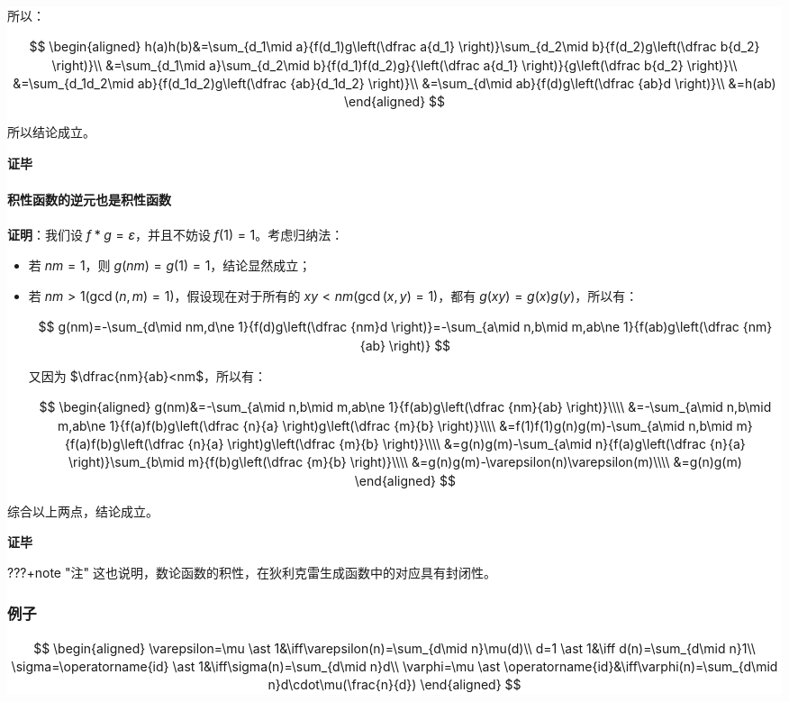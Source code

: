 所以：

$$
\begin{aligned}
h(a)h(b)&=\sum_{d_1\mid a}{f(d_1)g\left(\dfrac a{d_1} \right)}\sum_{d_2\mid b}{f(d_2)g\left(\dfrac b{d_2} \right)}\\
&=\sum_{d_1\mid a}\sum_{d_2\mid b}{f(d_1)f(d_2)g}{\left(\dfrac a{d_1} \right)}{g\left(\dfrac b{d_2} \right)}\\
&=\sum_{d_1d_2\mid ab}{f(d_1d_2)g\left(\dfrac {ab}{d_1d_2} \right)}\\
&=\sum_{d\mid ab}{f(d)g\left(\dfrac {ab}d \right)}\\
&=h(ab)
\end{aligned}
$$

所以结论成立。

**证毕**

#### 积性函数的逆元也是积性函数

**证明**：我们设 $f*g=\varepsilon$，并且不妨设 $f(1)=1$。考虑归纳法：

- 若 $nm=1$，则 $g(nm)=g(1)=1$，结论显然成立；

- 若 $nm>1(\gcd(n,m)=1)$，假设现在对于所有的 $xy<nm(\gcd(x,y)=1)$，都有 $g(xy)=g(x)g(y)$，所以有：

  $$
  g(nm)=-\sum_{d\mid nm,d\ne 1}{f(d)g\left(\dfrac {nm}d \right)}=-\sum_{a\mid n,b\mid m,ab\ne 1}{f(ab)g\left(\dfrac {nm}{ab} \right)}
  $$

  又因为 $\dfrac{nm}{ab}<nm$，所以有：

  $$
  \begin{aligned}
  g(nm)&=-\sum_{a\mid n,b\mid m,ab\ne 1}{f(ab)g\left(\dfrac {nm}{ab} \right)}\\\\
  &=-\sum_{a\mid n,b\mid m,ab\ne 1}{f(a)f(b)g\left(\dfrac {n}{a} \right)g\left(\dfrac {m}{b} \right)}\\\\
  &=f(1)f(1)g(n)g(m)-\sum_{a\mid n,b\mid m}{f(a)f(b)g\left(\dfrac {n}{a} \right)g\left(\dfrac {m}{b} \right)}\\\\
  &=g(n)g(m)-\sum_{a\mid n}{f(a)g\left(\dfrac {n}{a} \right)}\sum_{b\mid m}{f(b)g\left(\dfrac {m}{b} \right)}\\\\
  &=g(n)g(m)-\varepsilon(n)\varepsilon(m)\\\\
  &=g(n)g(m)
  \end{aligned}
  $$

综合以上两点，结论成立。

**证毕**

???+note "注"
    这也说明，数论函数的积性，在狄利克雷生成函数中的对应具有封闭性。

### 例子

$$
\begin{aligned}
\varepsilon=\mu \ast 1&\iff\varepsilon(n)=\sum_{d\mid n}\mu(d)\\
d=1 \ast 1&\iff d(n)=\sum_{d\mid n}1\\
\sigma=\operatorname{id} \ast 1&\iff\sigma(n)=\sum_{d\mid n}d\\
\varphi=\mu \ast \operatorname{id}&\iff\varphi(n)=\sum_{d\mid n}d\cdot\mu(\frac{n}{d})
\end{aligned}
$$
